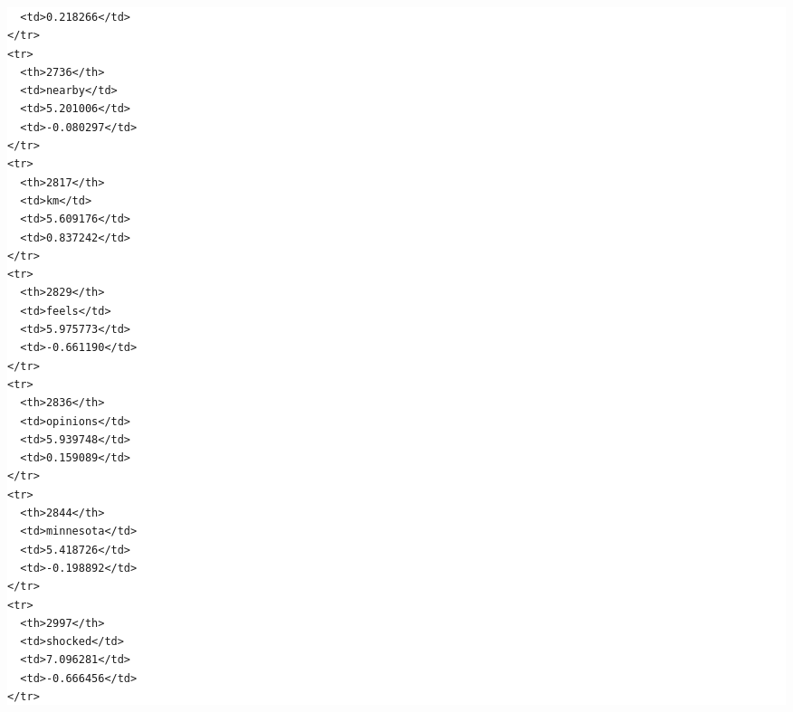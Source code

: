       <td>0.218266</td>
    </tr>
    <tr>
      <th>2736</th>
      <td>nearby</td>
      <td>5.201006</td>
      <td>-0.080297</td>
    </tr>
    <tr>
      <th>2817</th>
      <td>km</td>
      <td>5.609176</td>
      <td>0.837242</td>
    </tr>
    <tr>
      <th>2829</th>
      <td>feels</td>
      <td>5.975773</td>
      <td>-0.661190</td>
    </tr>
    <tr>
      <th>2836</th>
      <td>opinions</td>
      <td>5.939748</td>
      <td>0.159089</td>
    </tr>
    <tr>
      <th>2844</th>
      <td>minnesota</td>
      <td>5.418726</td>
      <td>-0.198892</td>
    </tr>
    <tr>
      <th>2997</th>
      <td>shocked</td>
      <td>7.096281</td>
      <td>-0.666456</td>
    </tr>
  </tbody>
</table>
</div>
      <button class="colab-df-convert" onclick="convertToInteractive('df-08003b0f-af54-441b-a197-a55d5084b16d')"
              title="Convert this dataframe to an interactive table."
              style="display:none;">

  <svg xmlns="http://www.w3.org/2000/svg" height="24px"viewBox="0 0 24 24"
       width="24px">
    <path d="M0 0h24v24H0V0z" fill="none"/>
    <path d="M18.56 5.44l.94 2.06.94-2.06 2.06-.94-2.06-.94-.94-2.06-.94 2.06-2.06.94zm-11 1L8.5 8.5l.94-2.06 2.06-.94-2.06-.94L8.5 2.5l-.94 2.06-2.06.94zm10 10l.94 2.06.94-2.06 2.06-.94-2.06-.94-.94-2.06-.94 2.06-2.06.94z"/><path d="M17.41 7.96l-1.37-1.37c-.4-.4-.92-.59-1.43-.59-.52 0-1.04.2-1.43.59L10.3 9.45l-7.72 7.72c-.78.78-.78 2.05 0 2.83L4 21.41c.39.39.9.59 1.41.59.51 0 1.02-.2 1.41-.59l7.78-7.78 2.81-2.81c.8-.78.8-2.07 0-2.86zM5.41 20L4 18.59l7.72-7.72 1.47 1.35L5.41 20z"/>
  </svg>
      </button>
